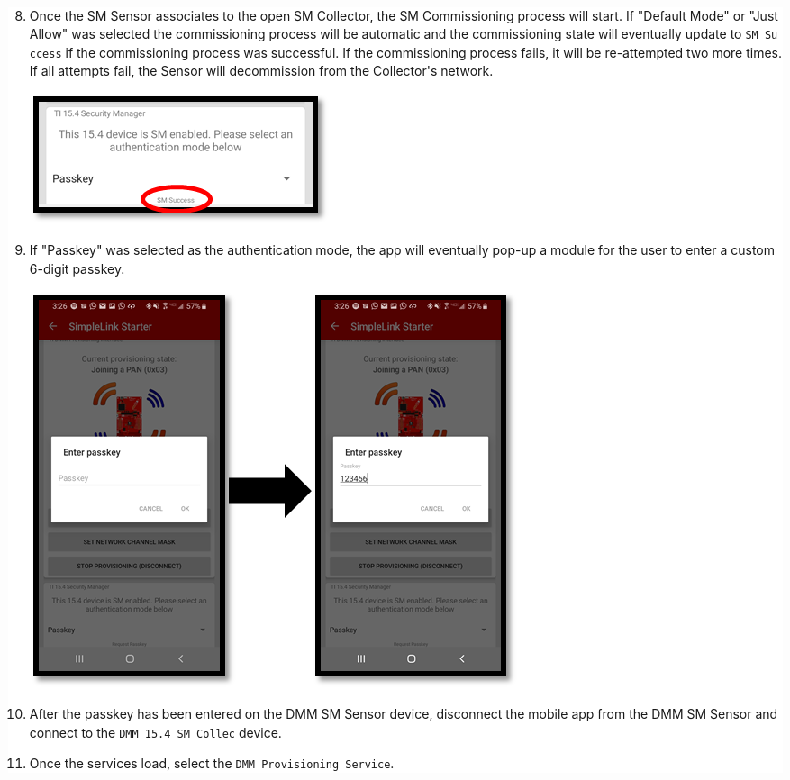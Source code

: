 8. Once the SM Sensor associates to the open SM Collector, the SM Commissioning process will start. If "Default Mode" or "Just Allow" was selected the commissioning process will be automatic and the commissioning state will eventually update to `SM Success` if the commissioning process was successful. If the commissioning process fails, it will be re-attempted two more times. If all attempts fail, the Sensor will decommission from the Collector's network.

    ![SimpleLink Starter Passkey Entry Success](resource/simplelink_starter_sm_success.png)

9. If "Passkey" was selected as the authentication mode, the app will eventually pop-up a module for the user to enter a custom 6-digit passkey.

    ![SimpleLink Starter SM Success](resource/simplelink_starter_passkey_entry.png)

10. After the passkey has been entered on the DMM SM Sensor device, disconnect the mobile app from the DMM SM Sensor and connect to the `DMM 15.4 SM Collec` device.

11. Once the services load, select the `DMM Provisioning Service`.
